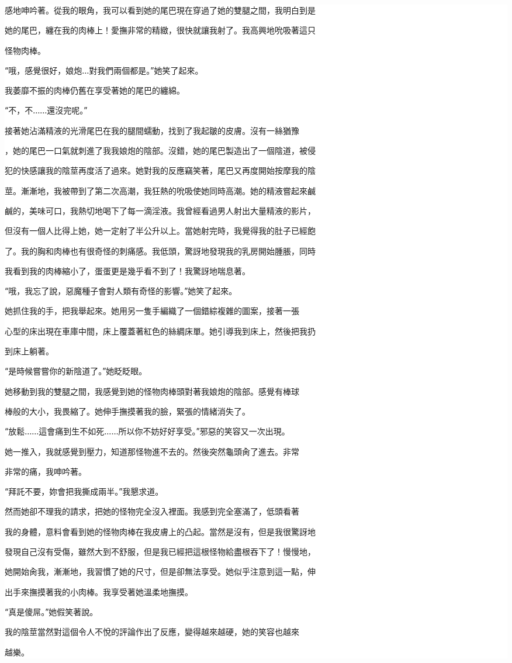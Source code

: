 感地呻吟著。從我的眼角，我可以看到她的尾巴現在穿過了她的雙腿之間，我明白到是

她的尾巴，纏在我的肉棒上！愛撫非常的精緻，很快就讓我射了。我高興地吮吸著這只

怪物肉棒。

“哦，感覺很好，娘炮…對我們兩個都是。”她笑了起來。

我萎靡不振的肉棒仍舊在享受著她的尾巴的纏綿。

“不，不……還沒完呢。”

接著她沾滿精液的光滑尾巴在我的腿間蠕動，找到了我起皺的皮膚。沒有一絲猶豫

，她的尾巴一口氣就刺進了我我娘炮的陰部。沒錯，她的尾巴製造出了一個陰道，被侵

犯的快感讓我的陰莖再度活了過來。她對我的反應竊笑著，尾巴又再度開始按摩我的陰

莖。漸漸地，我被帶到了第二次高潮，我狂熱的吮吸使她同時高潮。她的精液嘗起來鹹

鹹的，美味可口，我熱切地喝下了每一滴淫液。我曾經看過男人射出大量精液的影片，

但沒有一個人比得上她，她一定射了半公升以上。當她射完時，我覺得我的肚子已經飽

了。我的胸和肉棒也有很奇怪的刺痛感。我低頭，驚訝地發現我的乳房開始腫脹，同時

我看到我的肉棒縮小了，蛋蛋更是幾乎看不到了！我驚訝地喘息著。

“哦，我忘了說，惡魔種子會對人類有奇怪的影響。”她笑了起來。

她抓住我的手，把我舉起來。她用另一隻手編織了一個錯綜複雜的圖案，接著一張

心型的床出現在車庫中間，床上覆蓋著紅色的絲綢床單。她引導我到床上，然後把我扔

到床上躺著。

“是時候嘗嘗你的新陰道了。”她眨眨眼。

她移動到我的雙腿之間，我感覺到她的怪物肉棒頭對著我娘炮的陰部。感覺有棒球

棒般的大小，我畏縮了。她伸手撫摸著我的臉，緊張的情緒消失了。

“放鬆……這會痛到生不如死……所以你不妨好好享受。”邪惡的笑容又一次出現。

她一推入，我就感覺到壓力，知道那怪物進不去的。然後突然龜頭肏了進去。非常

非常的痛，我呻吟著。

“拜託不要，妳會把我撕成兩半。”我懇求道。

然而她卻不理我的請求，把她的怪物完全沒入裡面。我感到完全塞滿了，低頭看著

我的身體，意料會看到她的怪物肉棒在我皮膚上的凸起。當然是沒有，但是我很驚訝地

發現自己沒有受傷，雖然大到不舒服，但是我已經把這根怪物給盡根吞下了！慢慢地，

她開始肏我，漸漸地，我習慣了她的尺寸，但是卻無法享受。她似乎注意到這一點，伸

出手來撫摸著我的小肉棒。我享受著她溫柔地撫摸。

“真是傻屌。”她假笑著說。

我的陰莖當然對這個令人不悅的評論作出了反應，變得越來越硬，她的笑容也越來

越樂。
